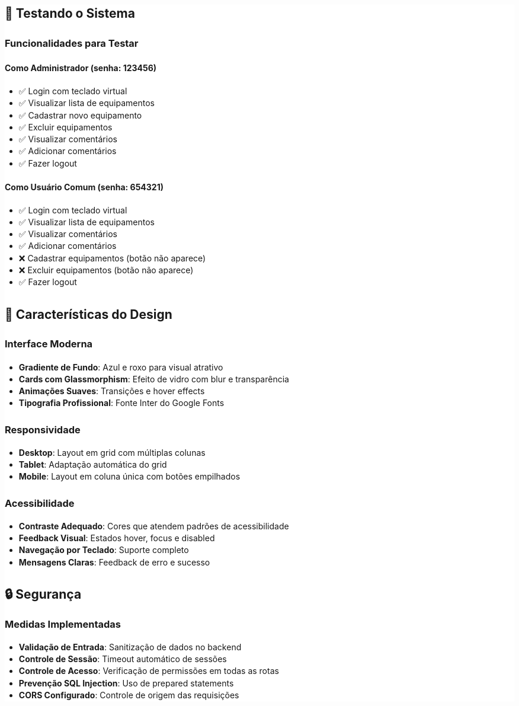 ## 🧪 Testando o Sistema

### Funcionalidades para Testar

#### Como Administrador (senha: 123456)
- ✅ Login com teclado virtual
- ✅ Visualizar lista de equipamentos
- ✅ Cadastrar novo equipamento
- ✅ Excluir equipamentos
- ✅ Visualizar comentários
- ✅ Adicionar comentários
- ✅ Fazer logout

#### Como Usuário Comum (senha: 654321)
- ✅ Login com teclado virtual
- ✅ Visualizar lista de equipamentos
- ✅ Visualizar comentários
- ✅ Adicionar comentários
- ❌ Cadastrar equipamentos (botão não aparece)
- ❌ Excluir equipamentos (botão não aparece)
- ✅ Fazer logout

## 🎨 Características do Design

### Interface Moderna
- **Gradiente de Fundo**: Azul e roxo para visual atrativo
- **Cards com Glassmorphism**: Efeito de vidro com blur e transparência
- **Animações Suaves**: Transições e hover effects
- **Tipografia Profissional**: Fonte Inter do Google Fonts

### Responsividade
- **Desktop**: Layout em grid com múltiplas colunas
- **Tablet**: Adaptação automática do grid
- **Mobile**: Layout em coluna única com botões empilhados

### Acessibilidade
- **Contraste Adequado**: Cores que atendem padrões de acessibilidade
- **Feedback Visual**: Estados hover, focus e disabled
- **Navegação por Teclado**: Suporte completo
- **Mensagens Claras**: Feedback de erro e sucesso

## 🔒 Segurança

### Medidas Implementadas
- **Validação de Entrada**: Sanitização de dados no backend
- **Controle de Sessão**: Timeout automático de sessões
- **Controle de Acesso**: Verificação de permissões em todas as rotas
- **Prevenção SQL Injection**: Uso de prepared statements
- **CORS Configurado**: Controle de origem das requisições
